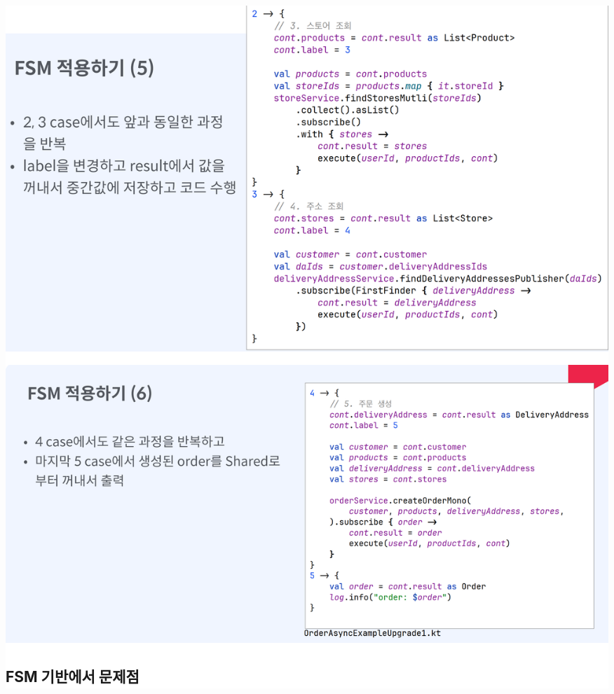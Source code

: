 ![image-20240611002939576](./images//image-20240611002939576.png)

![image-20240611002928116](./images//image-20240611002928116.png)

## FSM 기반에서 문제점
